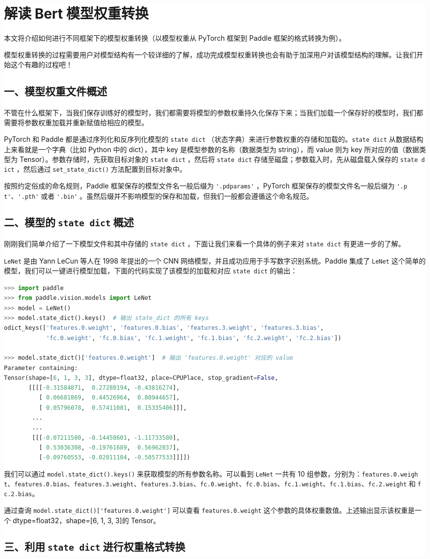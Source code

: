 # 解读 Bert 模型权重转换

本文将介绍如何进行不同框架下的模型权重转换（以模型权重从 PyTorch 框架到 Paddle 框架的格式转换为例）。

模型权重转换的过程需要用户对模型结构有一个较详细的了解，成功完成模型权重转换也会有助于加深用户对该模型结构的理解。让我们开始这个有趣的过程吧！

## 一、模型权重文件概述

不管在什么框架下，当我们保存训练好的模型时，我们都需要将模型的参数权重持久化保存下来；当我们加载一个保存好的模型时，我们都需要将参数权重加载并重新赋值给相应的模型。

PyTorch 和 Paddle 都是通过序列化和反序列化模型的 `state dict` （状态字典）来进行参数权重的存储和加载的。`state dict` 从数据结构上来看就是一个字典（比如 Python 中的 dict），其中 key 是模型参数的名称（数据类型为 string），而 value 则为 key 所对应的值（数据类型为 Tensor）。参数存储时，先获取目标对象的 `state dict` ，然后将 `state dict` 存储至磁盘；参数载入时，先从磁盘载入保存的 `state dict` ，然后通过 `set_state_dict()` 方法配置到目标对象中。

按照约定俗成的命名规则，Paddle 框架保存的模型文件名一般后缀为 `'.pdparams'` ，PyTorch 框架保存的模型文件名一般后缀为 `'.pt'`、`'.pth'` 或者 `'.bin'` 。虽然后缀并不影响模型的保存和加载，但我们一般都会遵循这个命名规范。

## 二、模型的 `state dict` 概述

刚刚我们简单介绍了一下模型文件和其中存储的 `state dict` ，下面让我们来看一个具体的例子来对 `state dict` 有更进一步的了解。

`LeNet` 是由 Yann LeCun 等人在 1998 年提出的一个 CNN 网络模型，并且成功应用于手写数字识别系统。Paddle 集成了 `LeNet` 这个简单的模型，我们可以一键进行模型加载，下面的代码实现了该模型的加载和对应 `state dict` 的输出：

```python
>>> import paddle
>>> from paddle.vision.models import LeNet
>>> model = LeNet()
>>> model.state_dict().keys()  # 输出 state_dict 的所有 keys
odict_keys(['features.0.weight', 'features.0.bias', 'features.3.weight', 'features.3.bias',
            'fc.0.weight', 'fc.0.bias', 'fc.1.weight', 'fc.1.bias', 'fc.2.weight', 'fc.2.bias'])

>>> model.state_dict()['features.0.weight']  # 输出 'features.0.weight' 对应的 value
Parameter containing:
Tensor(shape=[6, 1, 3, 3], dtype=float32, place=CPUPlace, stop_gradient=False,
       [[[[-0.31584871,  0.27280194, -0.43816274],
          [ 0.06681869,  0.44526964,  0.80944657],
          [ 0.05796078,  0.57411081,  0.15335406]]],
        ...
        ...
        [[[-0.07211500, -0.14458601, -1.11733580],
          [ 0.53036308, -0.19761689,  0.56962037],
          [-0.09760553, -0.02011104, -0.50577533]]]])
```

我们可以通过 `model.state_dict().keys()` 来获取模型的所有参数名称。可以看到 `LeNet` 一共有 10 组参数，分别为：`features.0.weight`、`features.0.bias`、`features.3.weight`、`features.3.bias`、`fc.0.weight`、`fc.0.bias`、`fc.1.weight`、`fc.1.bias`、`fc.2.weight` 和 `fc.2.bias`。

通过查询 `model.state_dict()['features.0.weight']` 可以查看 `features.0.weight` 这个参数的具体权重数值。上述输出显示该权重是一个 dtype=float32，shape=[6, 1, 3, 3]的 Tensor。

## 三、利用 `state dict` 进行权重格式转换
